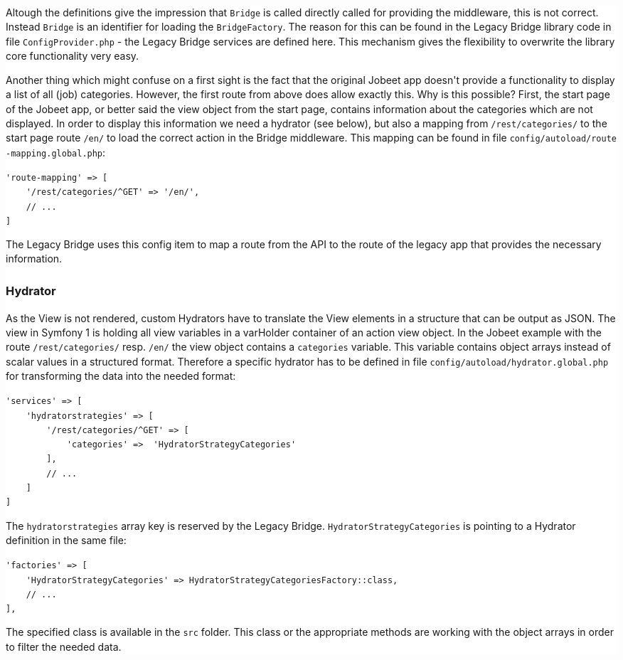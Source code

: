 Altough the definitions give the impression that ```Bridge``` is called directly called for providing the middleware, this is not correct. Instead ```Bridge``` is an identifier for loading the ```BridgeFactory```. The reason for this can be found in the Legacy Bridge library code in file ```ConfigProvider.php``` - the Legacy Bridge services are defined here. This mechanism gives the flexibility to overwrite the library core functionality very easy.

Another thing which might confuse on a first sight is the fact that the original Jobeet app doesn't provide a functionality to display a list of all (job) categories. However, the first route from above does allow exactly this. Why is this possible? First, the start page of the Jobeet app, or better said the view object from the start page, contains information about the categories which are not displayed. In order to display this information we need a hydrator (see below), but also a mapping from ```/rest/categories/``` to the start page route ```/en/``` to load the correct action in the Bridge middleware. This mapping can be found in file ```config/autoload/route-mapping.global.php```:
```
'route-mapping' => [
    '/rest/categories/^GET' => '/en/',
    // ...
]
```
The Legacy Bridge uses this config item to map a route from the API to the route of the legacy app that provides the necessary information.
### Hydrator
As the View is not rendered, custom Hydrators have to translate the View elements in a structure that can be output as JSON. The view in Symfony 1 is holding all view variables in a varHolder container of an action view object. In the Jobeet example with the route ```/rest/categories/``` resp. ```/en/``` the view object contains a ```categories``` variable. This variable contains object arrays instead of scalar values in a structured format. Therefore a specific hydrator has to be defined in file ```config/autoload/hydrator.global.php``` for transforming the data into the needed format:
```
'services' => [
    'hydratorstrategies' => [
        '/rest/categories/^GET' => [
            'categories' =>  'HydratorStrategyCategories'
        ],
        // ...
    ]
]
```
The ```hydratorstrategies``` array key is reserved by the Legacy Bridge. ```HydratorStrategyCategories``` is pointing to a Hydrator definition in the same file:
```
'factories' => [
    'HydratorStrategyCategories' => HydratorStrategyCategoriesFactory::class,
    // ...
],
```
The specified class is available in the ```src``` folder. This class or the appropriate methods are working with the object arrays in order to filter the needed data.
